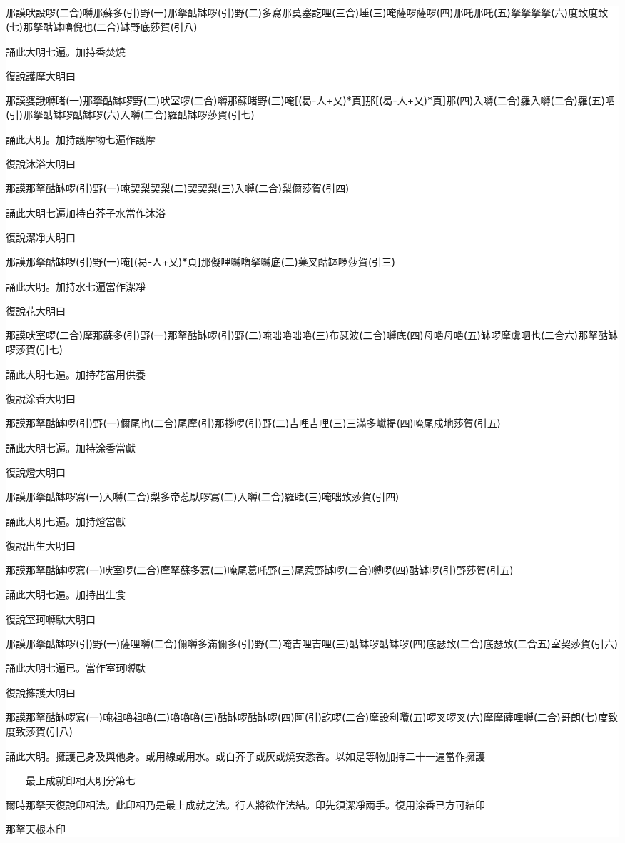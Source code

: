 那謨吠設啰(二合)嚩那蘇多(引)野(一)那拏酤缽啰(引)野(二)多寫那莫塞訖哩(三合)埵(三)唵薩啰薩啰(四)那吒那吒(五)拏拏拏拏(六)度致度致(七)那拏酤缽嚕倪也(二合)缽野底莎賀(引八)

誦此大明七遍。加持香焚燒

復說護摩大明曰

那謨婆誐嚩睹(一)那拏酤缽啰野(二)吠室啰(二合)嚩那蘇睹野(三)唵[(曷-人+乂)*頁]那[(曷-人+乂)*頁]那(四)入嚩(二合)羅入嚩(二合)羅(五)呬(引)那拏酤缽啰酤缽啰(六)入嚩(二合)羅酤缽啰莎賀(引七)

誦此大明。加持護摩物七遍作護摩

復說沐浴大明曰

那謨那拏酤缽啰(引)野(一)唵契梨契梨(二)契契梨(三)入嚩(二合)梨儞莎賀(引四)

誦此大明七遍加持白芥子水當作沐浴

復說潔凈大明曰

那謨那拏酤缽啰(引)野(一)唵[(曷-人+乂)*頁]那儗哩嚩嚕拏嚩底(二)藥叉酤缽啰莎賀(引三)

誦此大明。加持水七遍當作潔凈

復說花大明曰

那謨吠室啰(二合)摩那蘇多(引)野(一)那拏酤缽啰(引)野(二)唵咄嚕咄嚕(三)布瑟波(二合)嚩底(四)母嚕母嚕(五)缽啰摩虞呬也(二合六)那拏酤缽啰莎賀(引七)

誦此大明七遍。加持花當用供養

復說涂香大明曰

那謨那拏酤缽啰(引)野(一)儞尾也(二合)尾摩(引)那拶啰(引)野(二)吉哩吉哩(三)三滿多巘提(四)唵尾戍地莎賀(引五)

誦此大明七遍。加持涂香當獻

復說燈大明曰

那謨那拏酤缽啰寫(一)入嚩(二合)梨多帝惹馱啰寫(二)入嚩(二合)羅睹(三)唵咄致莎賀(引四)

誦此大明七遍。加持燈當獻

復說出生大明曰

那謨那拏酤缽啰寫(一)吠室啰(二合)摩拏蘇多寫(二)唵尾葛吒野(三)尾惹野缽啰(二合)嚩啰(四)酤缽啰(引)野莎賀(引五)

誦此大明七遍。加持出生食

復說室珂嚩馱大明曰

那謨那拏酤缽啰(引)野(一)薩哩嚩(二合)儞嚩多滿儞多(引)野(二)唵吉哩吉哩(三)酤缽啰酤缽啰(四)底瑟致(二合)底瑟致(二合五)室契莎賀(引六)

誦此大明七遍已。當作室珂嚩馱

復說擁護大明曰

那謨那拏酤缽啰寫(一)唵祖嚕祖嚕(二)嚕嚕嚕(三)酤缽啰酤缽啰(四)阿(引)訖啰(二合)摩設利囕(五)啰叉啰叉(六)摩摩薩哩嚩(二合)哥朗(七)度致度致莎賀(引八)

誦此大明。擁護己身及與他身。或用線或用水。或白芥子或灰或燒安悉香。以如是等物加持二十一遍當作擁護

　　最上成就印相大明分第七

爾時那拏天復說印相法。此印相乃是最上成就之法。行人將欲作法結。印先須潔凈兩手。復用涂香已方可結印

那拏天根本印
